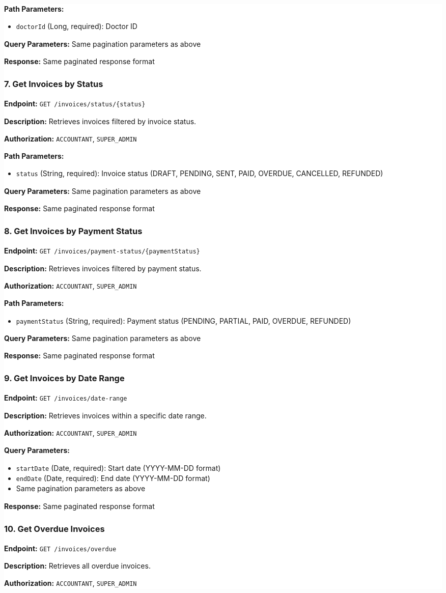 **Path Parameters:**
- `doctorId` (Long, required): Doctor ID

**Query Parameters:** Same pagination parameters as above

**Response:** Same paginated response format

### 7. Get Invoices by Status

**Endpoint:** `GET /invoices/status/{status}`

**Description:** Retrieves invoices filtered by invoice status.

**Authorization:** `ACCOUNTANT`, `SUPER_ADMIN`

**Path Parameters:**
- `status` (String, required): Invoice status (DRAFT, PENDING, SENT, PAID, OVERDUE, CANCELLED, REFUNDED)

**Query Parameters:** Same pagination parameters as above

**Response:** Same paginated response format

### 8. Get Invoices by Payment Status

**Endpoint:** `GET /invoices/payment-status/{paymentStatus}`

**Description:** Retrieves invoices filtered by payment status.

**Authorization:** `ACCOUNTANT`, `SUPER_ADMIN`

**Path Parameters:**
- `paymentStatus` (String, required): Payment status (PENDING, PARTIAL, PAID, OVERDUE, REFUNDED)

**Query Parameters:** Same pagination parameters as above

**Response:** Same paginated response format

### 9. Get Invoices by Date Range

**Endpoint:** `GET /invoices/date-range`

**Description:** Retrieves invoices within a specific date range.

**Authorization:** `ACCOUNTANT`, `SUPER_ADMIN`

**Query Parameters:**
- `startDate` (Date, required): Start date (YYYY-MM-DD format)
- `endDate` (Date, required): End date (YYYY-MM-DD format)
- Same pagination parameters as above

**Response:** Same paginated response format

### 10. Get Overdue Invoices

**Endpoint:** `GET /invoices/overdue`

**Description:** Retrieves all overdue invoices.

**Authorization:** `ACCOUNTANT`, `SUPER_ADMIN`

